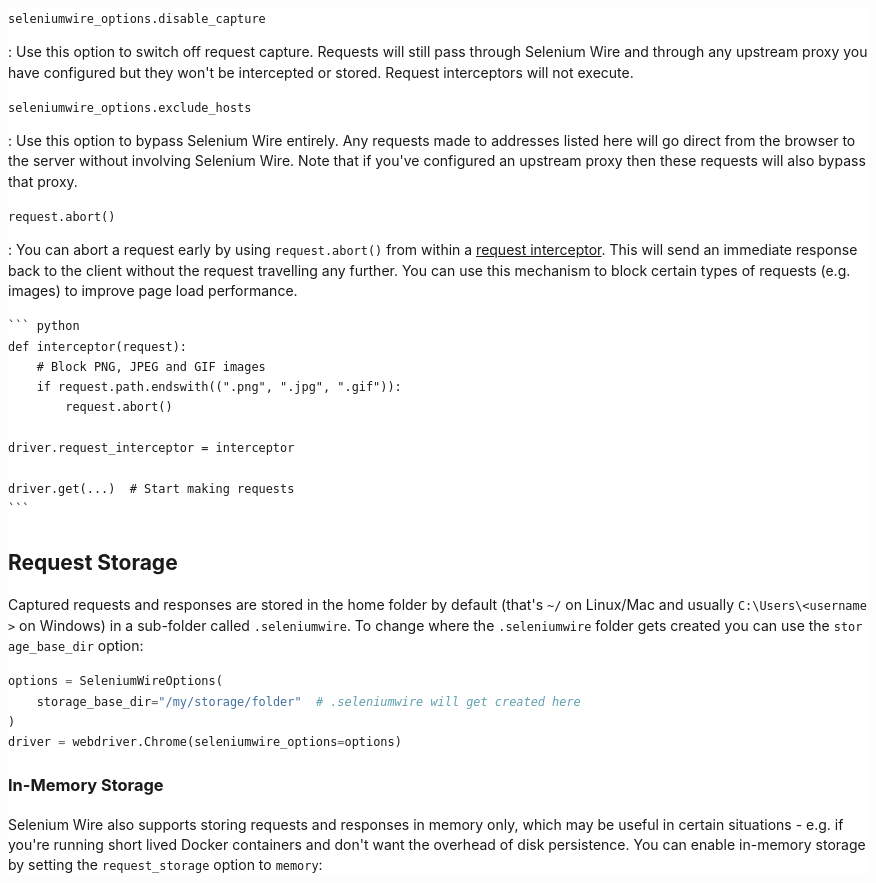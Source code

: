 `seleniumwire_options.disable_capture`

:   Use this option to switch off request capture. Requests will still
    pass through Selenium Wire and through any upstream proxy you have
    configured but they won\'t be intercepted or stored. Request
    interceptors will not execute.

`seleniumwire_options.exclude_hosts`

:   Use this option to bypass Selenium Wire entirely. Any requests made
    to addresses listed here will go direct from the browser to the
    server without involving Selenium Wire. Note that if you\'ve
    configured an upstream proxy then these requests will also bypass
    that proxy.

`request.abort()`

:   You can abort a request early by using `request.abort()` from within
    a [request interceptor](#intercepting-requests-and-responses). This
    will send an immediate response back to the client without the
    request travelling any further. You can use this mechanism to block
    certain types of requests (e.g. images) to improve page load
    performance.

    ``` python
    def interceptor(request):
        # Block PNG, JPEG and GIF images
        if request.path.endswith((".png", ".jpg", ".gif")):
            request.abort()

    driver.request_interceptor = interceptor

    driver.get(...)  # Start making requests
    ```

## Request Storage

Captured requests and responses are stored in the home folder by default
(that\'s `~/` on Linux/Mac and usually `C:\Users\<username>` on Windows)
in a sub-folder called `.seleniumwire`. To change where the
`.seleniumwire` folder gets created you can use the `storage_base_dir`
option:

``` python
options = SeleniumWireOptions(
    storage_base_dir="/my/storage/folder"  # .seleniumwire will get created here
)
driver = webdriver.Chrome(seleniumwire_options=options)
```

### In-Memory Storage

Selenium Wire also supports storing requests and responses in memory
only, which may be useful in certain situations - e.g. if you\'re
running short lived Docker containers and don\'t want the overhead of
disk persistence. You can enable in-memory storage by setting the
`request_storage` option to `memory`:
